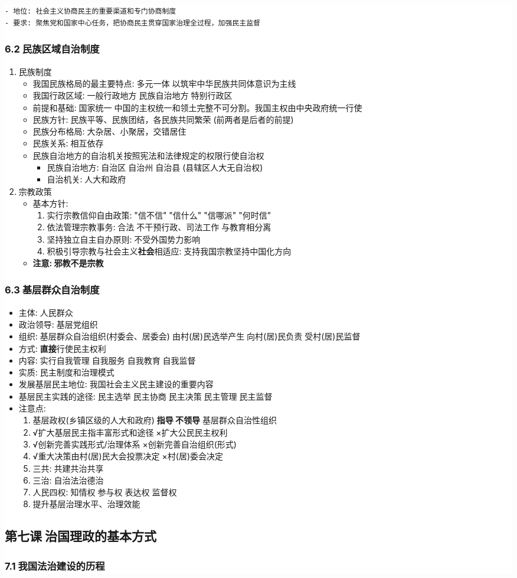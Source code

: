     - 地位: 社会主义协商民主的重要渠道和专门协商制度
    - 要求: 聚焦党和国家中心任务，把协商民主贯穿国家治理全过程，加强民主监督

### 6.2 民族区域自治制度
1. 民族制度
    - 我国民族格局的最主要特点: 多元一体
    以筑牢中华民族共同体意识为主线
    - 我国行政区域: 一般行政地方 民族自治地方 特别行政区
    - 前提和基础: 国家统一 中国的主权统一和领土完整不可分割。我国主权由中央政府统一行使
    - 民族方针: 民族平等、民族团结，各民族共同繁荣 (前两者是后者的前提)
    - 民族分布格局: 大杂居、小聚居，交错居住
    - 民族关系: 相互依存
    - 民族自治地方的自治机关按照宪法和法律规定的权限行使自治权
        - 民族自治地方: 自治区 自治州 自治县 (县辖区人大无自治权)
        - 自治机关: 人大和政府
2. 宗教政策
    - 基本方针: 
        1. 实行宗教信仰自由政策: "信不信" "信什么" "信哪派" "何时信"
        2. 依法管理宗教事务: 合法 不干预行政、司法工作 与教育相分离
        3. 坚持独立自主自办原则: 不受外国势力影响
        4. 积极引导宗教与社会主义**社会**相适应: 支持我国宗教坚持中国化方向
    - **注意: 邪教不是宗教**

### 6.3 基层群众自治制度
- 主体: 人民群众
- 政治领导: 基层党组织
- 组织: 基层群众自治组织(村委会、居委会) 由村(居)民选举产生 向村(居)民负责 受村(居)民监督
- 方式: **直接**行使民主权利
- 内容: 实行自我管理 自我服务 自我教育 自我监督
- 实质: 民主制度和治理模式
- 发展基层民主地位: 我国社会主义民主建设的重要内容
- 基层民主实践的途径: 民主选举 民主协商 民主决策 民主管理 民主监督
- 注意点: 
    1. 基层政权(乡镇区级的人大和政府) **指导 不领导** 基层群众自治性组织
    2. √扩大基层民主指丰富形式和途径
    ×扩大公民民主权利
    3. √创新完善实践形式/治理体系
    ×创新完善自治组织(形式)
    4. √重大决策由村(居)民大会投票决定
    ×村(居)委会决定
    5. 三共: 共建共治共享
    6. 三治: 自治法治德治
    7. 人民四权: 知情权 参与权 表达权 监督权
    8. 提升基层治理水平、治理效能



## 第七课 治国理政的基本方式

### 7.1 我国法治建设的历程
